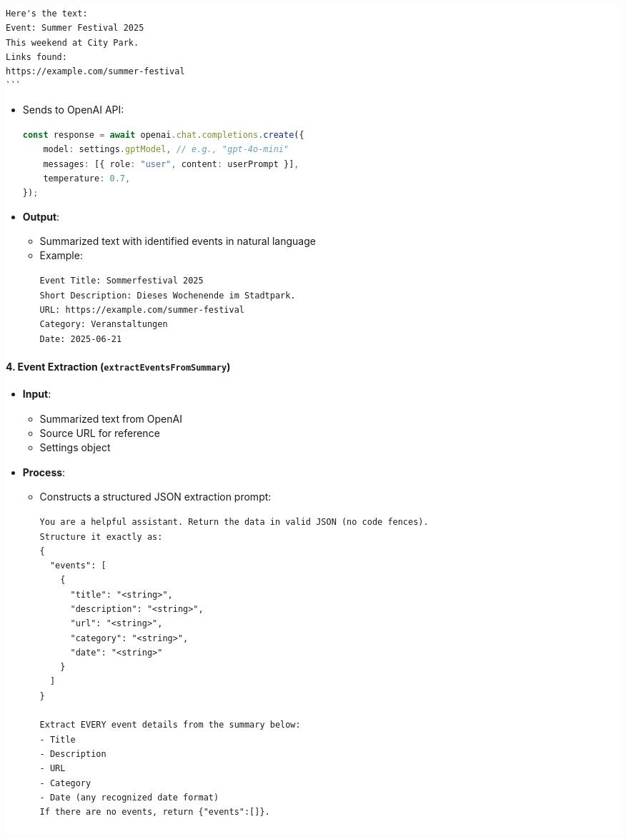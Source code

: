     Here's the text:
    Event: Summer Festival 2025
    This weekend at City Park.
    Links found:
    https://example.com/summer-festival
    ```
  - Sends to OpenAI API:
    ```typescript
    const response = await openai.chat.completions.create({
        model: settings.gptModel, // e.g., "gpt-4o-mini"
        messages: [{ role: "user", content: userPrompt }],
        temperature: 0.7,
    });
    ```
  
- **Output**:
  - Summarized text with identified events in natural language
  - Example:
    ```
    Event Title: Sommerfestival 2025
    Short Description: Dieses Wochenende im Stadtpark.
    URL: https://example.com/summer-festival
    Category: Veranstaltungen
    Date: 2025-06-21
    ```

#### 4. Event Extraction (`extractEventsFromSummary`)
- **Input**:
  - Summarized text from OpenAI
  - Source URL for reference
  - Settings object
  
- **Process**:
  - Constructs a structured JSON extraction prompt:
    ```
    You are a helpful assistant. Return the data in valid JSON (no code fences).
    Structure it exactly as:
    {
      "events": [
        {
          "title": "<string>",
          "description": "<string>",
          "url": "<string>",
          "category": "<string>",
          "date": "<string>"
        }
      ]
    }
    
    Extract EVERY event details from the summary below:
    - Title
    - Description
    - URL
    - Category
    - Date (any recognized date format)
    If there are no events, return {"events":[]}.
    